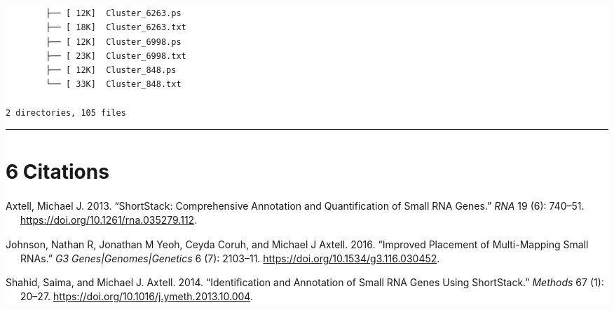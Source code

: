             ├── [ 12K]  Cluster_6263.ps
            ├── [ 18K]  Cluster_6263.txt
            ├── [ 12K]  Cluster_6998.ps
            ├── [ 23K]  Cluster_6998.txt
            ├── [ 12K]  Cluster_848.ps
            └── [ 33K]  Cluster_848.txt

    2 directories, 105 files

------------------------------------------------------------------------

# 6 Citations

<div id="refs" class="references csl-bib-body hanging-indent">

<div id="ref-axtell2013a" class="csl-entry">

Axtell, Michael J. 2013. “ShortStack: Comprehensive Annotation and
Quantification of Small RNA Genes.” *RNA* 19 (6): 740–51.
<https://doi.org/10.1261/rna.035279.112>.

</div>

<div id="ref-johnson2016a" class="csl-entry">

Johnson, Nathan R, Jonathan M Yeoh, Ceyda Coruh, and Michael J Axtell.
2016. “Improved Placement of Multi-Mapping Small RNAs.” *G3
Genes\|Genomes\|Genetics* 6 (7): 2103–11.
<https://doi.org/10.1534/g3.116.030452>.

</div>

<div id="ref-shahid2014" class="csl-entry">

Shahid, Saima, and Michael J. Axtell. 2014. “Identification and
Annotation of Small RNA Genes Using ShortStack.” *Methods* 67 (1):
20–27. <https://doi.org/10.1016/j.ymeth.2013.10.004>.

</div>

</div>
